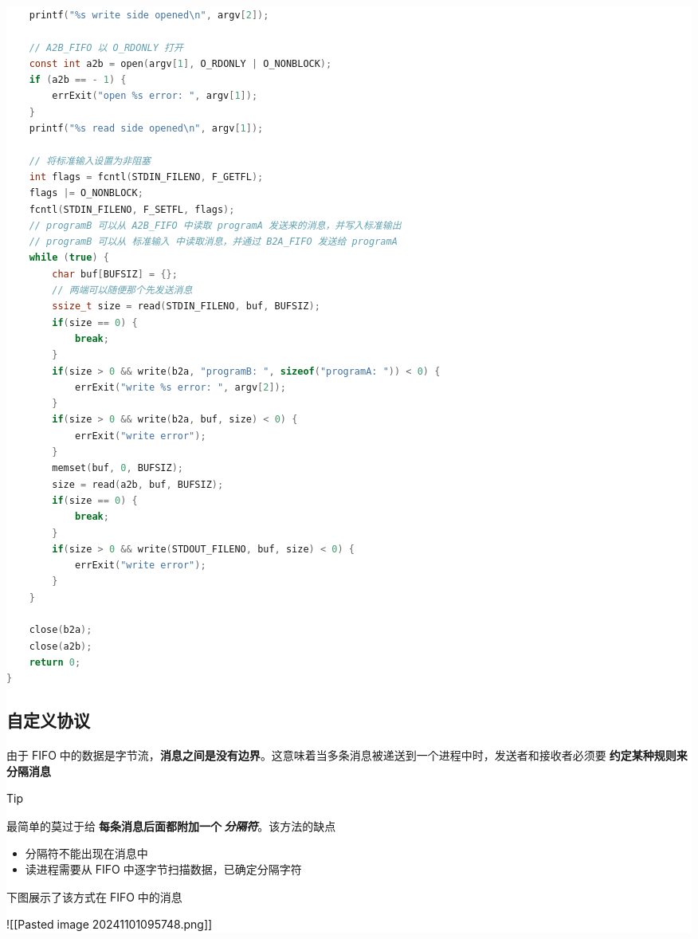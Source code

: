 ```c title:fifo/programB_nonblock.c
    printf("%s write side opened\n", argv[2]);

    // A2B_FIFO 以 O_RDONLY 打开
    const int a2b = open(argv[1], O_RDONLY | O_NONBLOCK);
    if (a2b == - 1) {
        errExit("open %s error: ", argv[1]);
    }
    printf("%s read side opened\n", argv[1]);

    // 将标准输入设置为非阻塞
    int flags = fcntl(STDIN_FILENO, F_GETFL);
    flags |= O_NONBLOCK;
    fcntl(STDIN_FILENO, F_SETFL, flags);
    // programB 可以从 A2B_FIFO 中读取 programA 发送来的消息，并写入标准输出
    // programB 可以从 标准输入 中读取消息，并通过 B2A_FIFO 发送给 programA
    while (true) {
        char buf[BUFSIZ] = {};
        // 两端可以随便那个先发送消息
        ssize_t size = read(STDIN_FILENO, buf, BUFSIZ);
        if(size == 0) {
            break;
        }
        if(size > 0 && write(b2a, "programB: ", sizeof("programA: ")) < 0) {
            errExit("write %s error: ", argv[2]);
        }
        if(size > 0 && write(b2a, buf, size) < 0) {
            errExit("write error");
        }
        memset(buf, 0, BUFSIZ);
        size = read(a2b, buf, BUFSIZ);
        if(size == 0) {
            break;
        }
        if(size > 0 && write(STDOUT_FILENO, buf, size) < 0) {
            errExit("write error");
        }
    }

    close(b2a);
    close(a2b);
    return 0;
}
```

## 自定义协议


由于 FIFO 中的数据是字节流，**消息之间是没有边界**。这意味着当多条消息被递送到一个进程中时，发送者和接收者必须要 **约定某种规则来分隔消息**

> [!tip] 
> 
> 最简单的莫过于给 **每条消息后面都附加一个 _分隔符_**。该方法的缺点
> + 分隔符不能出现在消息中
> + 读进程需要从 FIFO 中逐字节扫描数据，已确定分隔字符
> 
> 下图展示了该方式在 FIFO 中的消息
> 
> ![[Pasted image 20241101095748.png]]
> 
